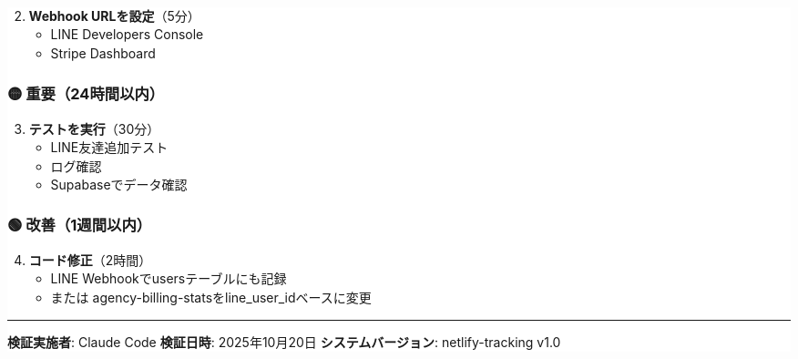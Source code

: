 2. **Webhook URLを設定**（5分）
   - LINE Developers Console
   - Stripe Dashboard

### 🟡 重要（24時間以内）

3. **テストを実行**（30分）
   - LINE友達追加テスト
   - ログ確認
   - Supabaseでデータ確認

### 🟢 改善（1週間以内）

4. **コード修正**（2時間）
   - LINE Webhookでusersテーブルにも記録
   - または agency-billing-statsをline_user_idベースに変更

---

**検証実施者**: Claude Code
**検証日時**: 2025年10月20日
**システムバージョン**: netlify-tracking v1.0
